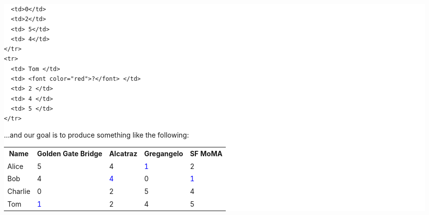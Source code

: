       <td>0</td>
      <td>2</td>
      <td> 5</td>
      <td> 4</td>
    </tr>
    <tr>
      <td> Tom </td>
      <td> <font color="red">?</font> </td>
      <td> 2 </td>
      <td> 4 </td>
      <td> 5 </td>
    </tr>
</table>

...and our goal is to produce something like the following:

<table>
    <tr>
      <th>Name</th>
      <th>Golden Gate Bridge</th>
      <th>Alcatraz</th>
      <th> Gregangelo </th>
      <th> SF MoMA </th>
    </tr>
    <tr>
      <td>Alice</td>
      <td>5</td>
      <td>4</td>
      <td> <font color="blue">1</font> </td>
      <td> 2 </td>
    </tr>
    <tr>
      <td>Bob</td>
      <td>4</td>
      <td><font color="blue">4</font></td>
      <td> 0 </td>
      <td> <font color="blue">1</font> </td>
    </tr>
    <tr>
      <td>Charlie</td>
      <td>0</td>
      <td>2</td>
      <td> 5</td>
      <td> 4</td>
    </tr>
    <tr>
      <td> Tom </td>
      <td> <font color="blue">1</font> </td>
      <td> 2 </td>
      <td> 4 </td>
      <td> 5 </td>
    </tr>
</table>
